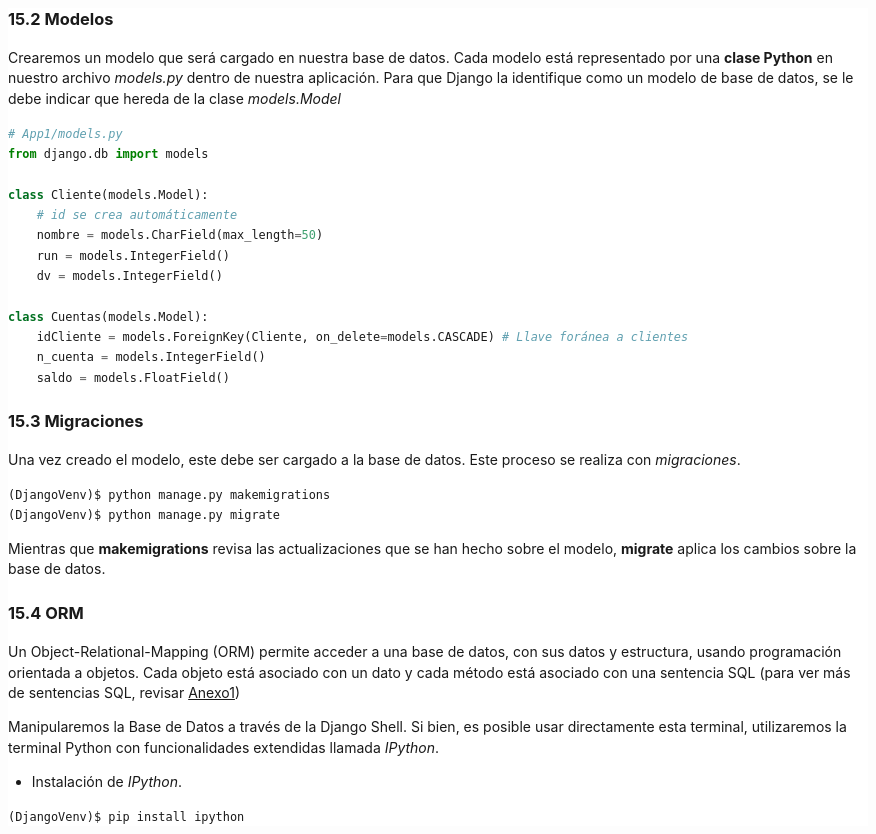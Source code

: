 
<div id='paso15_2' />

### 15.2 Modelos

Crearemos un modelo que será cargado en nuestra base de datos. Cada modelo está representado por una **clase Python** en nuestro archivo *models.py* dentro de nuestra aplicación. Para que Django la identifique como un modelo de base de datos, se le debe indicar que hereda de la clase *models.Model*

```python
# App1/models.py
from django.db import models

class Cliente(models.Model):
    # id se crea automáticamente
    nombre = models.CharField(max_length=50)
    run = models.IntegerField()
    dv = models.IntegerField()

class Cuentas(models.Model):
    idCliente = models.ForeignKey(Cliente, on_delete=models.CASCADE) # Llave foránea a clientes
    n_cuenta = models.IntegerField()
    saldo = models.FloatField()

```

<div id='paso15_3' />

### 15.3 Migraciones

Una vez creado el modelo, este debe ser cargado a la base de datos. Este proceso se realiza con *migraciones*.

```console
(DjangoVenv)$ python manage.py makemigrations
(DjangoVenv)$ python manage.py migrate
```

Mientras que **makemigrations** revisa las actualizaciones que se han hecho sobre el modelo, **migrate** aplica los cambios sobre la base de datos.

<div id='paso15_4' />

### 15.4 ORM

Un Object-Relational-Mapping (ORM) permite acceder a una base de datos, con sus datos y estructura, usando programación orientada a objetos. Cada objeto está asociado con un dato y cada método está asociado con una sentencia SQL (para ver más de sentencias SQL, revisar [Anexo1](#A1))

Manipularemos la Base de Datos a través de la Django Shell. Si bien, es posible usar directamente esta terminal, utilizaremos la terminal Python con funcionalidades extendidas llamada *IPython*.

* Instalación de *IPython*.

```console
(DjangoVenv)$ pip install ipython
```

